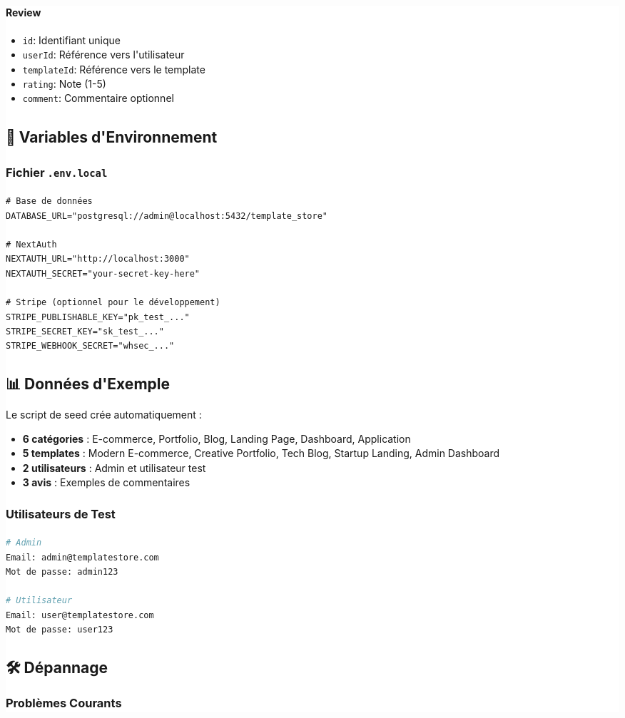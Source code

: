 #### Review
- `id`: Identifiant unique
- `userId`: Référence vers l'utilisateur
- `templateId`: Référence vers le template
- `rating`: Note (1-5)
- `comment`: Commentaire optionnel

## 🔐 Variables d'Environnement

### Fichier `.env.local`

```env
# Base de données
DATABASE_URL="postgresql://admin@localhost:5432/template_store"

# NextAuth
NEXTAUTH_URL="http://localhost:3000"
NEXTAUTH_SECRET="your-secret-key-here"

# Stripe (optionnel pour le développement)
STRIPE_PUBLISHABLE_KEY="pk_test_..."
STRIPE_SECRET_KEY="sk_test_..."
STRIPE_WEBHOOK_SECRET="whsec_..."
```

## 📊 Données d'Exemple

Le script de seed crée automatiquement :

- **6 catégories** : E-commerce, Portfolio, Blog, Landing Page, Dashboard, Application
- **5 templates** : Modern E-commerce, Creative Portfolio, Tech Blog, Startup Landing, Admin Dashboard
- **2 utilisateurs** : Admin et utilisateur test
- **3 avis** : Exemples de commentaires

### Utilisateurs de Test

```bash
# Admin
Email: admin@templatestore.com
Mot de passe: admin123

# Utilisateur
Email: user@templatestore.com
Mot de passe: user123
```

## 🛠️ Dépannage

### Problèmes Courants
